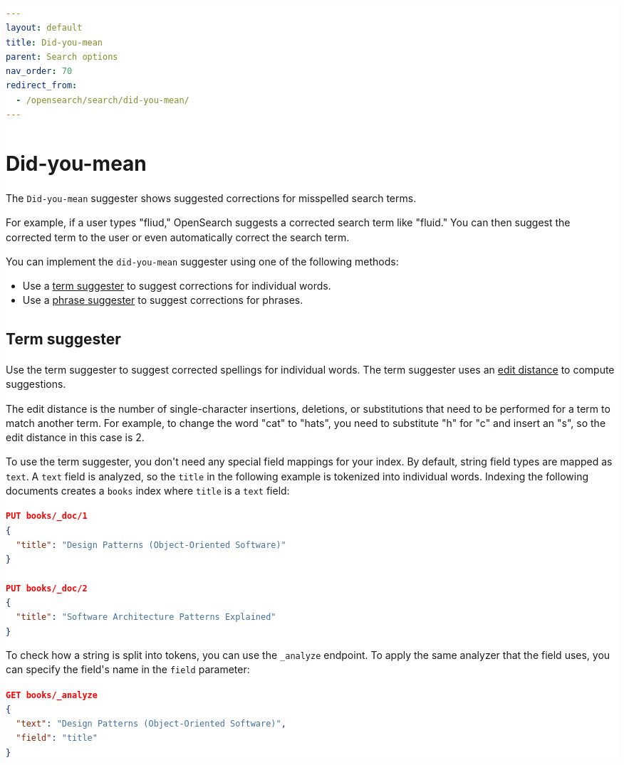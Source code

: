 ```yaml
---
layout: default
title: Did-you-mean
parent: Search options
nav_order: 70
redirect_from:
  - /opensearch/search/did-you-mean/
---
```


# Did-you-mean

The `Did-you-mean` suggester shows suggested corrections for misspelled search terms.

For example, if a user types "fliud," OpenSearch suggests a corrected search term like "fluid." You can then suggest the corrected term to the user or even automatically correct the search term.

You can implement the `did-you-mean` suggester using one of the following methods:

- Use a [term suggester](#term-suggester) to suggest corrections for individual words.
- Use a [phrase suggester](#phrase-suggester) to suggest corrections for phrases.

## Term suggester

Use the term suggester to suggest corrected spellings for individual words.
The term suggester uses an [edit distance](https://en.wikipedia.org/wiki/Edit_distance) to compute suggestions. 

The edit distance is the number of single-character insertions, deletions, or substitutions that need to be performed for a term to match another term. For example, to change the word "cat" to "hats", you need to substitute "h" for "c" and insert an "s", so the edit distance in this case is 2.

To use the term suggester, you don't need any special field mappings for your index. By default, string field types are mapped as `text`. A `text` field is analyzed, so the `title` in the following example is tokenized into individual words. Indexing the following documents creates a `books` index where `title` is a `text` field:

```json
PUT books/_doc/1
{
  "title": "Design Patterns (Object-Oriented Software)"
}

PUT books/_doc/2
{
  "title": "Software Architecture Patterns Explained"
}
```

To check how a string is split into tokens, you can use the `_analyze` endpoint. To apply the same analyzer that the field uses, you can specify the field's name in the `field` parameter:

```json
GET books/_analyze
{
  "text": "Design Patterns (Object-Oriented Software)",
  "field": "title"
}
```
